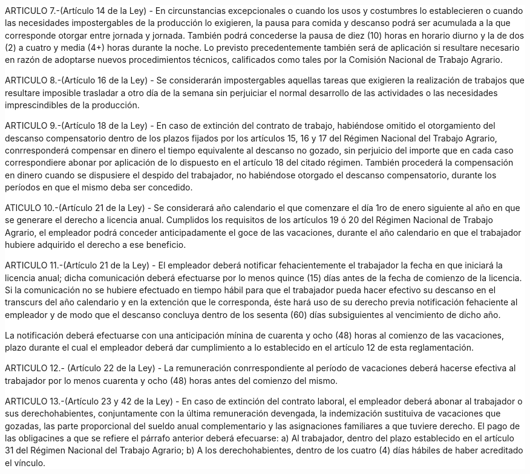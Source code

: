 <a id="7"></a>
ARTICULO  7.-(Artículo  14  de  la  Ley)  -  En circunstancias excepcionales  o  cuando  los usos y costumbres lo establecieren o cuando  las  necesidades  impostergables    de   la  producción  lo exigieren, la pausa para comida y descanso podrá  ser  acumulada  a la    que   corresponde otorgar  entre  jornada  y  jornada.  También podrá  concederse  la  pausa  de diez (10) horas en horario diurno  y la de dos (2) a cuatro y media  (4+)  horas  durante  la noche.  Lo  previsto    precedentemente   también  será  de  aplicación  si resultare necesario  en razón de adoptarse  nuevos  procedimientos técnicos,  calificados como  tales  por  la  Comisión  Nacional  de Trabajo Agrario.

<a id="8"></a>
ARTICULO  8.-(Artículo  16  de  la  Ley)  -  Se  considerarán impostergables  aquellas  tareas  que  exigieren  la realización de trabajos que resultare imposible trasladar a otro día  de la semana sin  perjuiciar  el normal  desarrollo  de  las actividades o  las necesidades imprescindibles de la producción.

<a id="9"></a>
ARTICULO 9.-(Artículo 18 de la Ley) - En caso de extinción del contrato de  trabajo,  habiéndose  omitido  el  otorgamiento  del descanso compensatorio  dentro  de  los  plazos  fijados  por  los artículos 15,  16  y 17  del Régimen Nacional del Trabajo Agrario, conrresponderá  compensar  en dinero  el  tiempo  equivalente  al descanso no gozado, sin perjuicio  del importe  que  en  cada caso correspondiere   abonar  por  aplicación  de  lo dispuesto  en  el artículo 18 del citado régimen.  También procederá  la  compensación  en dinero cuando se dispusiere el  despido del  trabajador, no habiéndose  otorgado  el  descanso compensatorio, durante los  períodos  en  que  el  mismo  deba ser concedido.

<a id="10"></a>
ATICULO  10.-(Artículo  21  de  la  Ley)  - Se considerará año calendario el que comenzare el día 1ro de enero  siguiente  al  año en que se generare el derecho a licencia anual.  Cumplidos  los  requisitos  de  los  artículos  19 ó 20 del Régimen Nacional de   Trabajo  Agrario,  el  empleador  podrá  conceder anticipadamente  el goce  de  las  vacaciones,  durante  el  año calendario en que el trabajador hubiere adquirido el derecho a ese beneficio.

<a id="11"></a>
ARTICULO  11.-(Artículo  21  de  la Ley) - El empleador deberá notificar fehacientemente el trabajador  la  fecha  en que iniciará la  licencia  anual; dicha comunicación deberá efectuarse  por  lo menos  quince (15) días  antes de  la  fecha  de  comienzo  de  la licencia.  Si la comunicación  no  se  hubiere  efectuado en tiempo hábil para que el trabajador pueda hacer efectivo  su descanso en el transcurs del año calendario y en la extención que  le corresponda, éste hará uso de su derecho previa notificación fehaciente  al empleador y de modo  que  el  descanso  concluya dentro de los sesenta  (60)  días subsiguientes al vencimiento de dicho año.

La notificación deberá efectuarse  con  una  anticipación mínina de cuarenta  y ocho (48) horas al comienzo de las  vacaciones,  plazo durante  el  cual   el empleador  deberá  dar  cumplimiento  a  lo establecido en el artículo 12 de esta reglamentación.

<a id="12"></a>
ARTICULO  12.-  (Artículo  22  de  la  Ley)  - La remuneración conrrespondiente  al período de vacaciones deberá hacerse  efectiva al trabajador por lo  menos  cuarenta  y  ocho (48) horas antes del comienzo del mismo.

<a id="13"></a>
ARTICULO  13.-(Artículo  23  y  42  de  la  Ley)  - En caso de extinción  del  contrato  laboral, el empleador deberá abonar  al trabajador  o sus derechohabientes,  conjuntamente  con  la  última remuneración  devengada,  la indemización sustituiva de vacaciones que gozadas, las parte proporcional del sueldo anual complementario  y  las  asignaciones    familiares  a  que tuviere derecho.  El  pago de las obligacines a que se refiere  el  párrafo  anterior deberá efecuarse:  a) Al  trabajador,  dentro  del plazo establecido en el artículo 31 del Régimen Nacional del Trabajo Agrario;  b) A los derechohabientes, dentro  de  los  cuatro (4) días hábiles de haber acreditado el vínculo.
